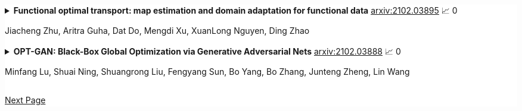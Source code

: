 <details><summary><b>Functional optimal transport: map estimation and domain adaptation for functional data</b>
<a href="https://arxiv.org/abs/2102.03895">arxiv:2102.03895</a>
&#x1F4C8; 0 <br>
<p>Jiacheng Zhu, Aritra Guha, Dat Do, Mengdi Xu, XuanLong Nguyen, Ding Zhao</p></summary></details>

<details><summary><b>OPT-GAN: Black-Box Global Optimization via Generative Adversarial Nets</b>
<a href="https://arxiv.org/abs/2102.03888">arxiv:2102.03888</a>
&#x1F4C8; 0 <br>
<p>Minfang Lu, Shuai Ning, Shuangrong Liu, Fengyang Sun, Bo Yang, Bo Zhang, Junteng Zheng, Lin Wang</p></summary></details>


[Next Page](2021/2021-02/2021-02-06.md)
